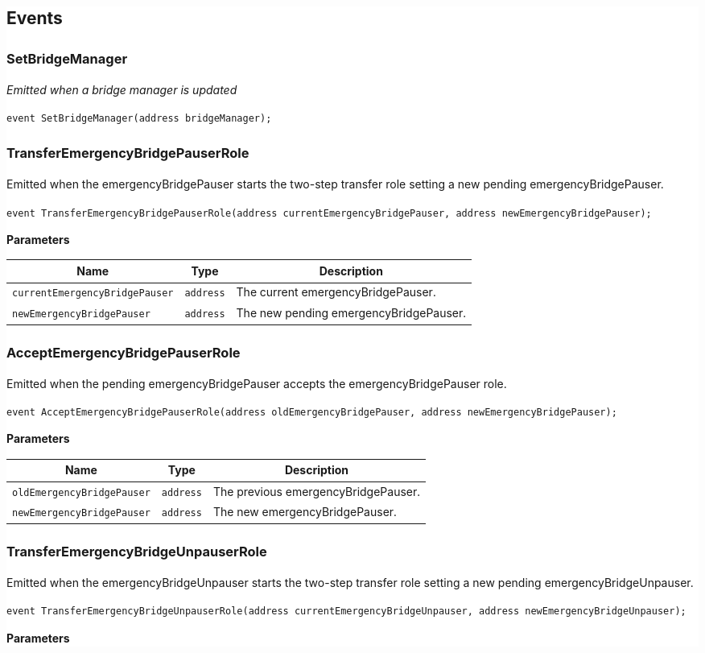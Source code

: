 
## Events
### SetBridgeManager
*Emitted when a bridge manager is updated*


```solidity
event SetBridgeManager(address bridgeManager);
```

### TransferEmergencyBridgePauserRole
Emitted when the emergencyBridgePauser starts the two-step transfer role setting a new pending emergencyBridgePauser.


```solidity
event TransferEmergencyBridgePauserRole(address currentEmergencyBridgePauser, address newEmergencyBridgePauser);
```

**Parameters**

|Name|Type|Description|
|----|----|-----------|
|`currentEmergencyBridgePauser`|`address`|The current emergencyBridgePauser.|
|`newEmergencyBridgePauser`|`address`|The new pending emergencyBridgePauser.|

### AcceptEmergencyBridgePauserRole
Emitted when the pending emergencyBridgePauser accepts the emergencyBridgePauser role.


```solidity
event AcceptEmergencyBridgePauserRole(address oldEmergencyBridgePauser, address newEmergencyBridgePauser);
```

**Parameters**

|Name|Type|Description|
|----|----|-----------|
|`oldEmergencyBridgePauser`|`address`|The previous emergencyBridgePauser.|
|`newEmergencyBridgePauser`|`address`|The new emergencyBridgePauser.|

### TransferEmergencyBridgeUnpauserRole
Emitted when the emergencyBridgeUnpauser starts the two-step transfer role setting a new pending emergencyBridgeUnpauser.


```solidity
event TransferEmergencyBridgeUnpauserRole(address currentEmergencyBridgeUnpauser, address newEmergencyBridgeUnpauser);
```

**Parameters**
